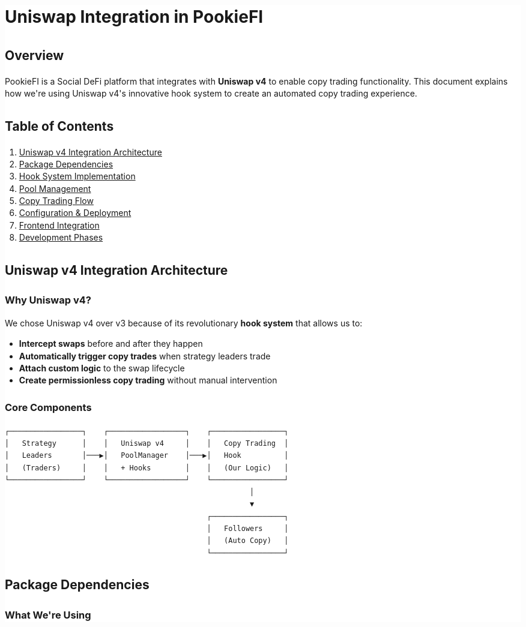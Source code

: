 # Uniswap Integration in PookieFI

## Overview

PookieFI is a Social DeFi platform that integrates with **Uniswap v4** to enable copy trading functionality. This document explains how we're using Uniswap v4's innovative hook system to create an automated copy trading experience.

## Table of Contents

1. [Uniswap v4 Integration Architecture](#uniswap-v4-integration-architecture)
2. [Package Dependencies](#package-dependencies)
3. [Hook System Implementation](#hook-system-implementation)
4. [Pool Management](#pool-management)
5. [Copy Trading Flow](#copy-trading-flow)
6. [Configuration & Deployment](#configuration--deployment)
7. [Frontend Integration](#frontend-integration)
8. [Development Phases](#development-phases)

## Uniswap v4 Integration Architecture

### Why Uniswap v4?

We chose Uniswap v4 over v3 because of its revolutionary **hook system** that allows us to:

- **Intercept swaps** before and after they happen
- **Automatically trigger copy trades** when strategy leaders trade
- **Attach custom logic** to the swap lifecycle
- **Create permissionless copy trading** without manual intervention

### Core Components

```
┌─────────────────┐    ┌──────────────────┐    ┌─────────────────┐
│   Strategy      │    │   Uniswap v4     │    │   Copy Trading  │
│   Leaders       │───▶│   PoolManager    │───▶│   Hook          │
│   (Traders)     │    │   + Hooks        │    │   (Our Logic)   │
└─────────────────┘    └──────────────────┘    └─────────────────┘
                                                         │
                                                         ▼
                                               ┌─────────────────┐
                                               │   Followers     │
                                               │   (Auto Copy)   │
                                               └─────────────────┘
```

## Package Dependencies

### What We're Using
